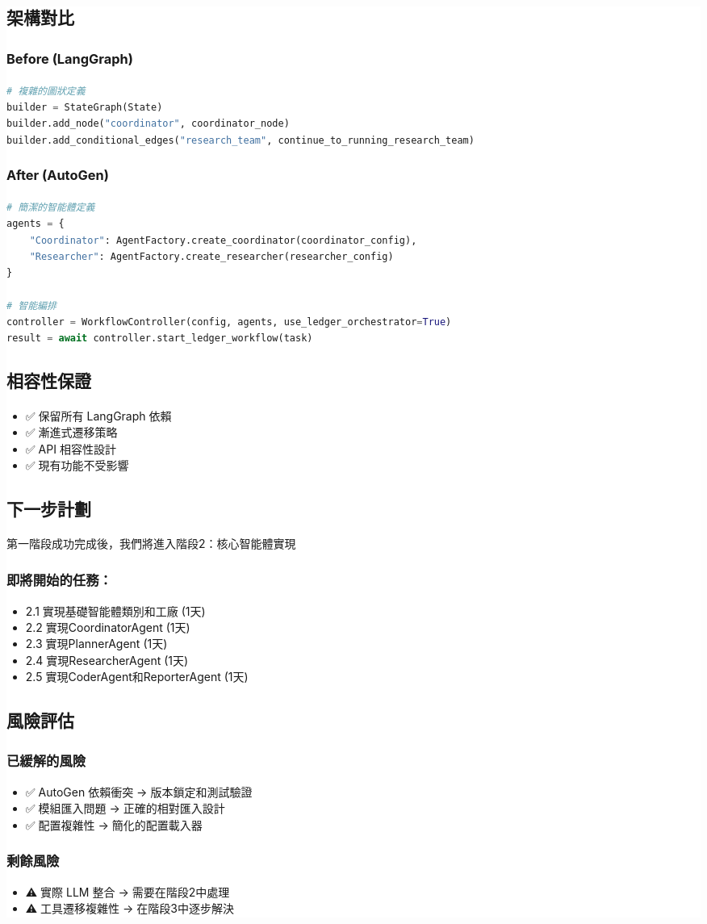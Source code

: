 ## 架構對比

### Before (LangGraph)
```python
# 複雜的圖狀定義
builder = StateGraph(State)
builder.add_node("coordinator", coordinator_node)
builder.add_conditional_edges("research_team", continue_to_running_research_team)
```

### After (AutoGen)
```python
# 簡潔的智能體定義
agents = {
    "Coordinator": AgentFactory.create_coordinator(coordinator_config),
    "Researcher": AgentFactory.create_researcher(researcher_config)
}

# 智能編排
controller = WorkflowController(config, agents, use_ledger_orchestrator=True)
result = await controller.start_ledger_workflow(task)
```

## 相容性保證

- ✅ 保留所有 LangGraph 依賴
- ✅ 漸進式遷移策略
- ✅ API 相容性設計
- ✅ 現有功能不受影響

## 下一步計劃

第一階段成功完成後，我們將進入階段2：核心智能體實現

### 即將開始的任務：
- 2.1 實現基礎智能體類別和工廠 (1天)
- 2.2 實現CoordinatorAgent (1天)
- 2.3 實現PlannerAgent (1天)
- 2.4 實現ResearcherAgent (1天)
- 2.5 實現CoderAgent和ReporterAgent (1天)

## 風險評估

### 已緩解的風險
- ✅ AutoGen 依賴衝突 → 版本鎖定和測試驗證
- ✅ 模組匯入問題 → 正確的相對匯入設計
- ✅ 配置複雜性 → 簡化的配置載入器

### 剩餘風險
- ⚠️ 實際 LLM 整合 → 需要在階段2中處理
- ⚠️ 工具遷移複雜性 → 在階段3中逐步解決
